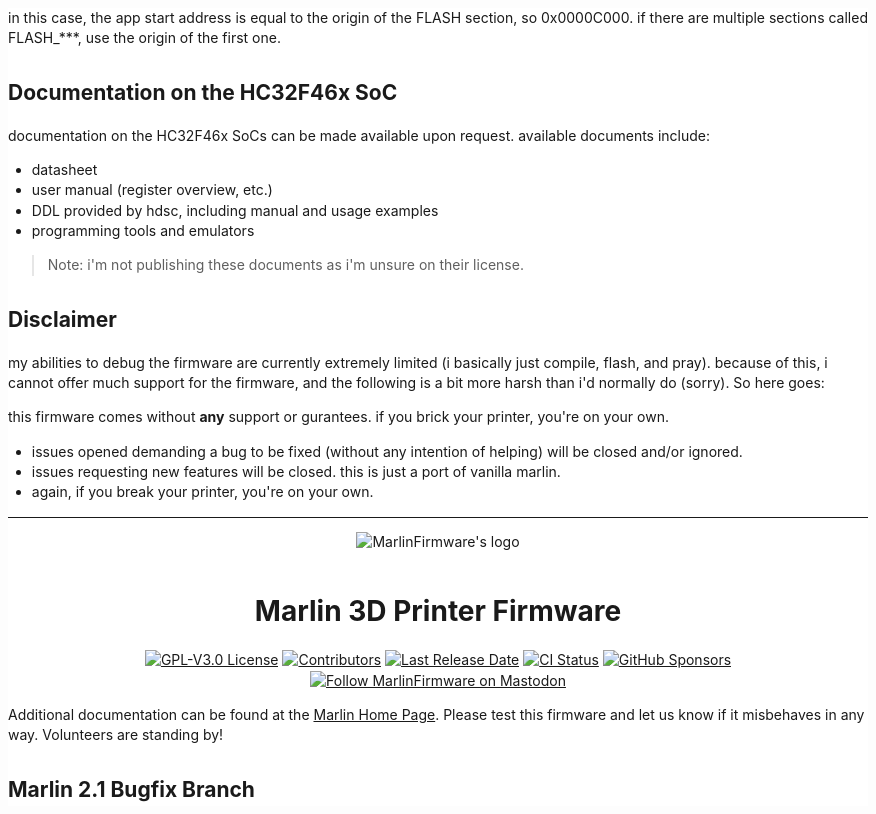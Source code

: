 in this case, the app start address is equal to the origin of the FLASH section, so 0x0000C000.
if there are multiple sections called FLASH\_\*\*\*, use the origin of the first one.

## Documentation on the HC32F46x SoC

documentation on the HC32F46x SoCs can be made available upon request.
available documents include:

- datasheet
- user manual (register overview, etc.)
- DDL provided by hdsc, including manual and usage examples
- programming tools and emulators

> Note: i'm not publishing these documents as i'm unsure on their license.

## Disclaimer

my abilities to debug the firmware are currently extremely limited (i basically just compile, flash, and pray).
because of this, i cannot offer much support for the firmware, and the following is a bit more harsh than i'd normally do (sorry). So here goes:

this firmware comes without **any** support or gurantees.
if you brick your printer, you're on your own.

- issues opened demanding a bug to be fixed (without any intention of helping) will be closed and/or ignored.
- issues requesting new features will be closed. this is just a port of vanilla marlin.
- again, if you break your printer, you're on your own.

---



<p align="center"><img src="buildroot/share/pixmaps/logo/marlin-outrun-nf-500.png" height="250" alt="MarlinFirmware's logo" /></p>

<h1 align="center">Marlin 3D Printer Firmware</h1>

<p align="center">
    <a href="/LICENSE"><img alt="GPL-V3.0 License" src="https://img.shields.io/github/license/marlinfirmware/marlin.svg"></a>
    <a href="https://github.com/MarlinFirmware/Marlin/graphs/contributors"><img alt="Contributors" src="https://img.shields.io/github/contributors/marlinfirmware/marlin.svg"></a>
    <a href="https://github.com/MarlinFirmware/Marlin/releases"><img alt="Last Release Date" src="https://img.shields.io/github/release-date/MarlinFirmware/Marlin"></a>
    <a href="https://github.com/MarlinFirmware/Marlin/actions"><img alt="CI Status" src="https://github.com/MarlinFirmware/Marlin/actions/workflows/test-builds.yml/badge.svg"></a>
    <a href="https://github.com/sponsors/thinkyhead"><img alt="GitHub Sponsors" src="https://img.shields.io/github/sponsors/thinkyhead?color=db61a2"></a>
    <br />
    <a href="https://fosstodon.org/@marlinfirmware"><img alt="Follow MarlinFirmware on Mastodon" src="https://img.shields.io/mastodon/follow/109450200866020466?domain=https%3A%2F%2Ffosstodon.org&logoColor=%2300B&style=social"></a>
</p>

Additional documentation can be found at the [Marlin Home Page](https://marlinfw.org/).
Please test this firmware and let us know if it misbehaves in any way. Volunteers are standing by!

## Marlin 2.1 Bugfix Branch
